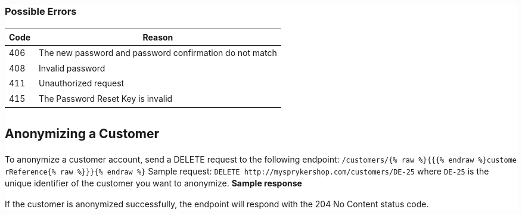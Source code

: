 ### Possible Errors
| Code | Reason |
| --- | --- |
| 406 | The new password and password confirmation do not match |
| 408 | Invalid password |
| 411 | Unauthorized request |
| 415 | The Password Reset Key is invalid |

## Anonymizing a Customer
To anonymize a customer account, send a DELETE request to the following endpoint: 
`/customers/{% raw %}{{{% endraw %}customerReference{% raw %}}}{% endraw %}`
Sample request: `DELETE http://mysprykershop.com/customers/DE-25`
where `DE-25` is the unique identifier of the customer you want to anonymize.
**Sample response**

If the customer is anonymized successfully, the endpoint will respond with the 204 No Content status code.
